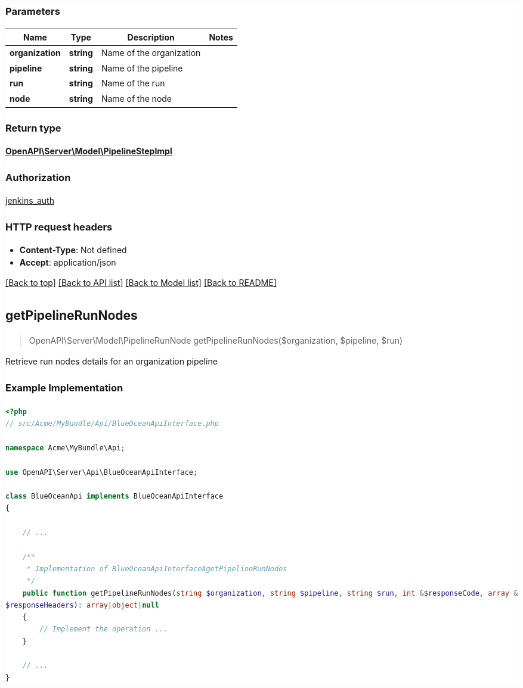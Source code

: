 ### Parameters

Name | Type | Description  | Notes
------------- | ------------- | ------------- | -------------
 **organization** | **string**| Name of the organization |
 **pipeline** | **string**| Name of the pipeline |
 **run** | **string**| Name of the run |
 **node** | **string**| Name of the node |

### Return type

[**OpenAPI\Server\Model\PipelineStepImpl**](../Model/PipelineStepImpl.md)

### Authorization

[jenkins_auth](../../README.md#jenkins_auth)

### HTTP request headers

 - **Content-Type**: Not defined
 - **Accept**: application/json

[[Back to top]](#) [[Back to API list]](../../README.md#documentation-for-api-endpoints) [[Back to Model list]](../../README.md#documentation-for-models) [[Back to README]](../../README.md)

## **getPipelineRunNodes**
> OpenAPI\Server\Model\PipelineRunNode getPipelineRunNodes($organization, $pipeline, $run)



Retrieve run nodes details for an organization pipeline

### Example Implementation
```php
<?php
// src/Acme/MyBundle/Api/BlueOceanApiInterface.php

namespace Acme\MyBundle\Api;

use OpenAPI\Server\Api\BlueOceanApiInterface;

class BlueOceanApi implements BlueOceanApiInterface
{

    // ...

    /**
     * Implementation of BlueOceanApiInterface#getPipelineRunNodes
     */
    public function getPipelineRunNodes(string $organization, string $pipeline, string $run, int &$responseCode, array &$responseHeaders): array|object|null
    {
        // Implement the operation ...
    }

    // ...
}
```
